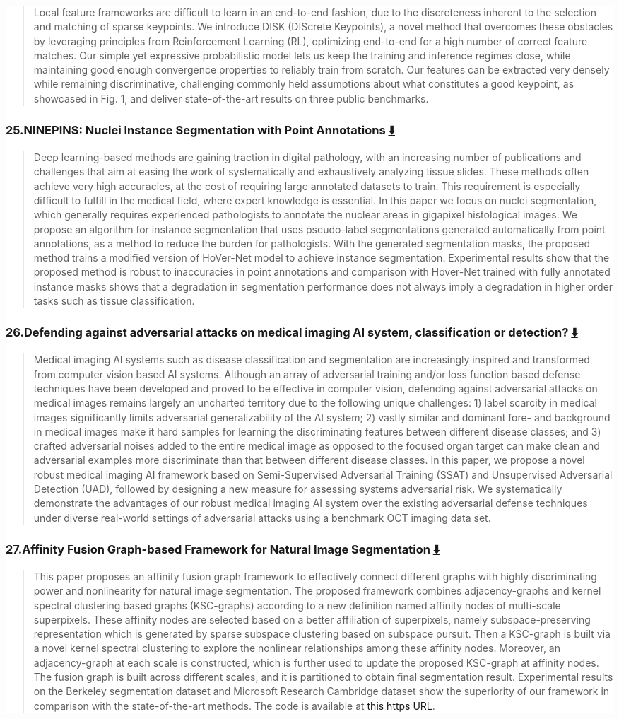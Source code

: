 >  Local feature frameworks are difficult to learn in an end-to-end fashion, due to the discreteness inherent to the selection and matching of sparse keypoints. We introduce DISK (DIScrete Keypoints), a novel method that overcomes these obstacles by leveraging principles from Reinforcement Learning (RL), optimizing end-to-end for a high number of correct feature matches. Our simple yet expressive probabilistic model lets us keep the training and inference regimes close, while maintaining good enough convergence properties to reliably train from scratch. Our features can be extracted very densely while remaining discriminative, challenging commonly held assumptions about what constitutes a good keypoint, as showcased in Fig. 1, and deliver state-of-the-art results on three public benchmarks.      
### 25.NINEPINS: Nuclei Instance Segmentation with Point Annotations  [ :arrow_down: ](https://arxiv.org/pdf/2006.13556.pdf)
>  Deep learning-based methods are gaining traction in digital pathology, with an increasing number of publications and challenges that aim at easing the work of systematically and exhaustively analyzing tissue slides. These methods often achieve very high accuracies, at the cost of requiring large annotated datasets to train. This requirement is especially difficult to fulfill in the medical field, where expert knowledge is essential. In this paper we focus on nuclei segmentation, which generally requires experienced pathologists to annotate the nuclear areas in gigapixel histological images. We propose an algorithm for instance segmentation that uses pseudo-label segmentations generated automatically from point annotations, as a method to reduce the burden for pathologists. With the generated segmentation masks, the proposed method trains a modified version of HoVer-Net model to achieve instance segmentation. Experimental results show that the proposed method is robust to inaccuracies in point annotations and comparison with Hover-Net trained with fully annotated instance masks shows that a degradation in segmentation performance does not always imply a degradation in higher order tasks such as tissue classification.      
### 26.Defending against adversarial attacks on medical imaging AI system, classification or detection?  [ :arrow_down: ](https://arxiv.org/pdf/2006.13555.pdf)
>  Medical imaging AI systems such as disease classification and segmentation are increasingly inspired and transformed from computer vision based AI systems. Although an array of adversarial training and/or loss function based defense techniques have been developed and proved to be effective in computer vision, defending against adversarial attacks on medical images remains largely an uncharted territory due to the following unique challenges: 1) label scarcity in medical images significantly limits adversarial generalizability of the AI system; 2) vastly similar and dominant fore- and background in medical images make it hard samples for learning the discriminating features between different disease classes; and 3) crafted adversarial noises added to the entire medical image as opposed to the focused organ target can make clean and adversarial examples more discriminate than that between different disease classes. In this paper, we propose a novel robust medical imaging AI framework based on Semi-Supervised Adversarial Training (SSAT) and Unsupervised Adversarial Detection (UAD), followed by designing a new measure for assessing systems adversarial risk. We systematically demonstrate the advantages of our robust medical imaging AI system over the existing adversarial defense techniques under diverse real-world settings of adversarial attacks using a benchmark OCT imaging data set.      
### 27.Affinity Fusion Graph-based Framework for Natural Image Segmentation  [ :arrow_down: ](https://arxiv.org/pdf/2006.13542.pdf)
>  This paper proposes an affinity fusion graph framework to effectively connect different graphs with highly discriminating power and nonlinearity for natural image segmentation. The proposed framework combines adjacency-graphs and kernel spectral clustering based graphs (KSC-graphs) according to a new definition named affinity nodes of multi-scale superpixels. These affinity nodes are selected based on a better affiliation of superpixels, namely subspace-preserving representation which is generated by sparse subspace clustering based on subspace pursuit. Then a KSC-graph is built via a novel kernel spectral clustering to explore the nonlinear relationships among these affinity nodes. Moreover, an adjacency-graph at each scale is constructed, which is further used to update the proposed KSC-graph at affinity nodes. The fusion graph is built across different scales, and it is partitioned to obtain final segmentation result. Experimental results on the Berkeley segmentation dataset and Microsoft Research Cambridge dataset show the superiority of our framework in comparison with the state-of-the-art methods. The code is available at <a class="link-external link-https" href="https://github.com/Yangzhangcst/AF-graph" rel="external noopener nofollow">this https URL</a>.      